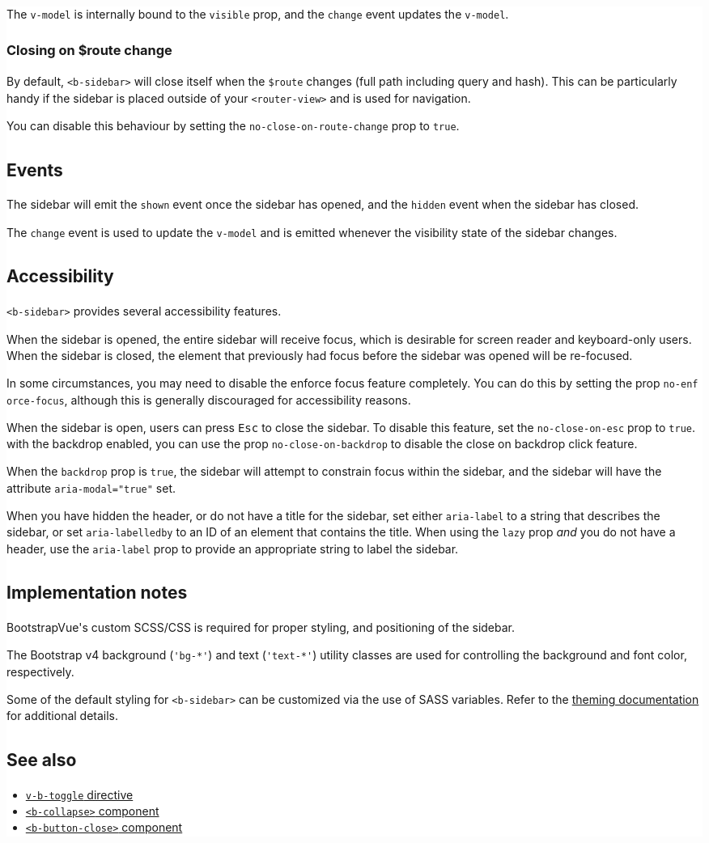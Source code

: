 The `v-model` is internally bound to the `visible` prop, and the `change` event updates the
`v-model`.

### Closing on $route change

By default, `<b-sidebar>` will close itself when the `$route` changes (full path including query and
hash). This can be particularly handy if the sidebar is placed outside of your `<router-view>` and
is used for navigation.

You can disable this behaviour by setting the `no-close-on-route-change` prop to `true`.

## Events

The sidebar will emit the `shown` event once the sidebar has opened, and the `hidden` event when the
sidebar has closed.

The `change` event is used to update the `v-model` and is emitted whenever the visibility state of
the sidebar changes.

## Accessibility

`<b-sidebar>` provides several accessibility features.

When the sidebar is opened, the entire sidebar will receive focus, which is desirable for screen
reader and keyboard-only users. When the sidebar is closed, the element that previously had focus
before the sidebar was opened will be re-focused.

In some circumstances, you may need to disable the enforce focus feature completely. You can do this
by setting the prop `no-enforce-focus`, although this is generally discouraged for accessibility
reasons.

When the sidebar is open, users can press <kbd>Esc</kbd> to close the sidebar. To disable this
feature, set the `no-close-on-esc` prop to `true`. with the backdrop enabled, you can use the prop
`no-close-on-backdrop` to disable the close on backdrop click feature.

When the `backdrop` prop is `true`, the sidebar will attempt to constrain focus within the sidebar,
and the sidebar will have the attribute `aria-modal="true"` set.

When you have hidden the header, or do not have a title for the sidebar, set either `aria-label` to
a string that describes the sidebar, or set `aria-labelledby` to an ID of an element that contains
the title. When using the `lazy` prop _and_ you do not have a header, use the `aria-label` prop to
provide an appropriate string to label the sidebar.

## Implementation notes

BootstrapVue's custom SCSS/CSS is required for proper styling, and positioning of the sidebar.

The Bootstrap v4 background (`'bg-*'`) and text (`'text-*'`) utility classes are used for
controlling the background and font color, respectively.

Some of the default styling for `<b-sidebar>` can be customized via the use of SASS variables. Refer
to the [theming documentation](/docs/reference/theming) for additional details.

## See also

- [`v-b-toggle` directive](/docs/directives/toggle)
- [`<b-collapse>` component](/docs/components/collapse)
- [`<b-button-close>` component](/docs/components/button#comp-ref-b-button-close)
